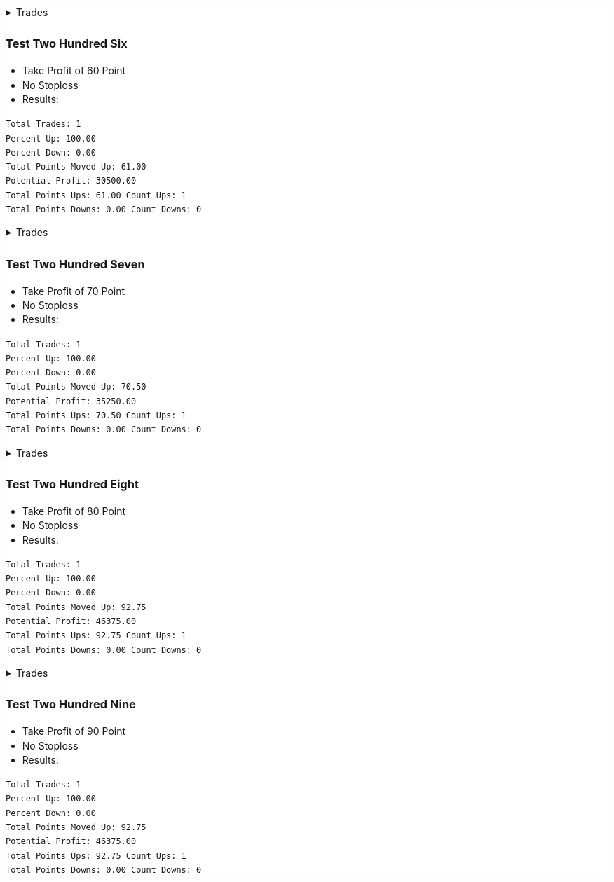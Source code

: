 <details><summary>Trades</summary></details>

### Test Two Hundred Six
* Take Profit of 60 Point
* No Stoploss
* Results:
```
Total Trades: 1
Percent Up: 100.00
Percent Down: 0.00
Total Points Moved Up: 61.00
Potential Profit: 30500.00
Total Points Ups: 61.00 Count Ups: 1
Total Points Downs: 0.00 Count Downs: 0
```

<details><summary>Trades</summary></details>

### Test Two Hundred Seven
* Take Profit of 70 Point
* No Stoploss
* Results:
```
Total Trades: 1
Percent Up: 100.00
Percent Down: 0.00
Total Points Moved Up: 70.50
Potential Profit: 35250.00
Total Points Ups: 70.50 Count Ups: 1
Total Points Downs: 0.00 Count Downs: 0
```

<details><summary>Trades</summary></details>

### Test Two Hundred Eight
* Take Profit of 80 Point
* No Stoploss
* Results:
```
Total Trades: 1
Percent Up: 100.00
Percent Down: 0.00
Total Points Moved Up: 92.75
Potential Profit: 46375.00
Total Points Ups: 92.75 Count Ups: 1
Total Points Downs: 0.00 Count Downs: 0
```

<details><summary>Trades</summary></details>

### Test Two Hundred Nine
* Take Profit of 90 Point
* No Stoploss
* Results:
```
Total Trades: 1
Percent Up: 100.00
Percent Down: 0.00
Total Points Moved Up: 92.75
Potential Profit: 46375.00
Total Points Ups: 92.75 Count Ups: 1
Total Points Downs: 0.00 Count Downs: 0
```
